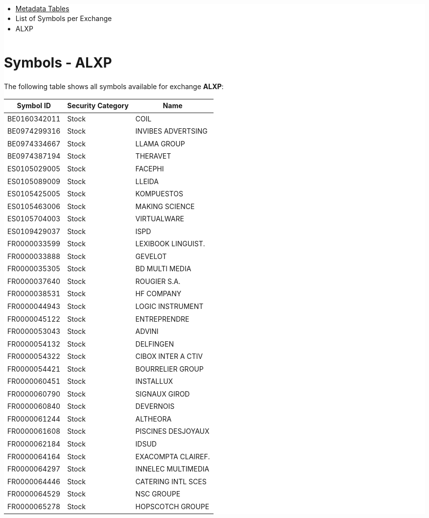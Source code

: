 * [Metadata Tables](/stock-api/metadata-tables/introduction)
* List of Symbols per Exchange
* ALXP

Symbols - ALXP
==============

The following table shows all symbols available for exchange **ALXP**:

| Symbol ID | Security Category | Name |
| --- | --- | --- |
| BE0160342011 | Stock | COIL |
| BE0974299316 | Stock | INVIBES ADVERTSING |
| BE0974334667 | Stock | LLAMA GROUP |
| BE0974387194 | Stock | THERAVET |
| ES0105029005 | Stock | FACEPHI |
| ES0105089009 | Stock | LLEIDA |
| ES0105425005 | Stock | KOMPUESTOS |
| ES0105463006 | Stock | MAKING SCIENCE |
| ES0105704003 | Stock | VIRTUALWARE |
| ES0109429037 | Stock | ISPD |
| FR0000033599 | Stock | LEXIBOOK LINGUIST. |
| FR0000033888 | Stock | GEVELOT |
| FR0000035305 | Stock | BD MULTI MEDIA |
| FR0000037640 | Stock | ROUGIER S.A. |
| FR0000038531 | Stock | HF COMPANY |
| FR0000044943 | Stock | LOGIC INSTRUMENT |
| FR0000045122 | Stock | ENTREPRENDRE |
| FR0000053043 | Stock | ADVINI |
| FR0000054132 | Stock | DELFINGEN |
| FR0000054322 | Stock | CIBOX INTER A CTIV |
| FR0000054421 | Stock | BOURRELIER GROUP |
| FR0000060451 | Stock | INSTALLUX |
| FR0000060790 | Stock | SIGNAUX GIROD |
| FR0000060840 | Stock | DEVERNOIS |
| FR0000061244 | Stock | ALTHEORA |
| FR0000061608 | Stock | PISCINES DESJOYAUX |
| FR0000062184 | Stock | IDSUD |
| FR0000064164 | Stock | EXACOMPTA CLAIREF. |
| FR0000064297 | Stock | INNELEC MULTIMEDIA |
| FR0000064446 | Stock | CATERING INTL SCES |
| FR0000064529 | Stock | NSC GROUPE |
| FR0000065278 | Stock | HOPSCOTCH GROUPE |